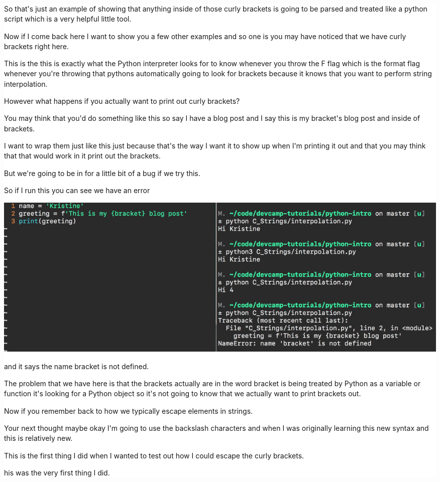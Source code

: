 So that's just an example of showing that anything inside of those curly brackets is going to be parsed and treated like a python script which is a very helpful little tool.   

Now if I come back here I want to show you a few other examples and so one is you may have noticed that we have curly brackets right here.  

This is the this is exactly what the Python interpreter looks for to know whenever you throw the F flag which is the format flag whenever you're throwing that pythons automatically going to look for brackets because it knows that you want to perform string interpolation.  

However what happens if you actually want to print out curly brackets?   

You may think that you'd do something like this so say I have a blog post and I say this is my bracket's blog post and inside of brackets.   

I want to wrap them just like this just because that's the way I want it to show up when I'm printing it out and that you may think that that would work in it print out the brackets.  

 But we're going to be in for a little bit of a bug if we try this.  

 So if I run this you can see we have an error

![large](./02-029_IMG5.png)

and it says the name bracket is not defined.

The problem that we have here is that the brackets actually are in the word bracket is being treated by Python as a variable or function it's looking for a Python object so it's not going to know that we actually want to print brackets out.   

Now if you remember back to how we typically escape elements in strings.   

Your next thought maybe okay I'm going to use the backslash characters and when I was originally learning this new syntax and this is relatively new.   

This is the first thing I did when I wanted to test out how I could escape the curly brackets.   

his was the very first thing I did.  
